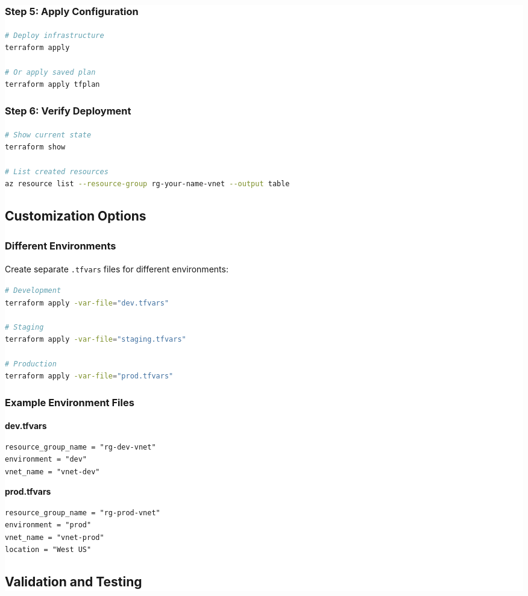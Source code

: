 ### Step 5: Apply Configuration
```bash
# Deploy infrastructure
terraform apply

# Or apply saved plan
terraform apply tfplan
```

### Step 6: Verify Deployment
```bash
# Show current state
terraform show

# List created resources
az resource list --resource-group rg-your-name-vnet --output table
```

## Customization Options

### Different Environments
Create separate `.tfvars` files for different environments:

```bash
# Development
terraform apply -var-file="dev.tfvars"

# Staging  
terraform apply -var-file="staging.tfvars"

# Production
terraform apply -var-file="prod.tfvars"
```

### Example Environment Files

**dev.tfvars**
```hcl
resource_group_name = "rg-dev-vnet"
environment = "dev"
vnet_name = "vnet-dev"
```

**prod.tfvars**
```hcl
resource_group_name = "rg-prod-vnet"
environment = "prod"
vnet_name = "vnet-prod"
location = "West US"
```

## Validation and Testing
